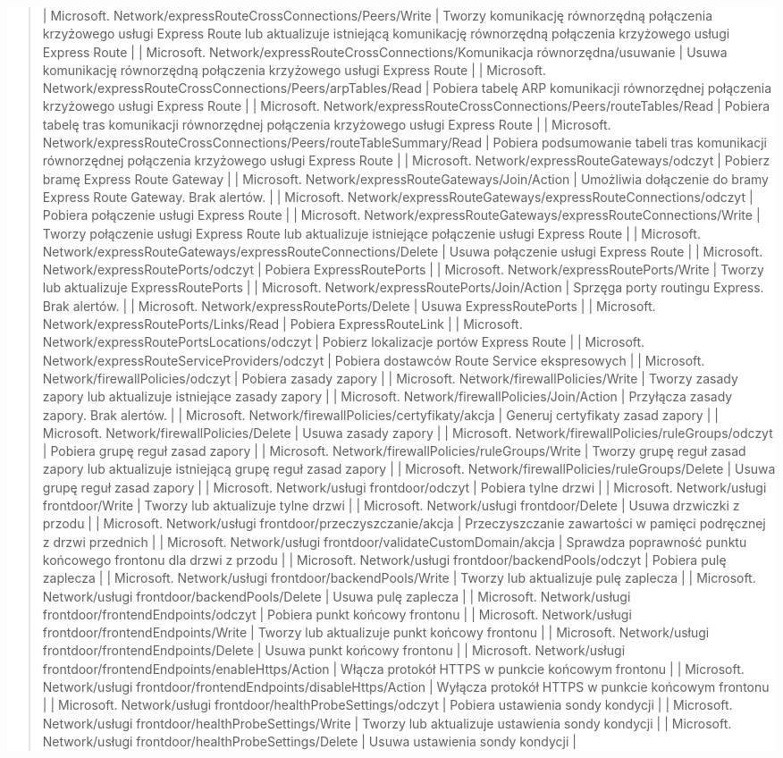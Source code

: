 > | Microsoft. Network/expressRouteCrossConnections/Peers/Write | Tworzy komunikację równorzędną połączenia krzyżowego usługi Express Route lub aktualizuje istniejącą komunikację równorzędną połączenia krzyżowego usługi Express Route |
> | Microsoft. Network/expressRouteCrossConnections/Komunikacja równorzędna/usuwanie | Usuwa komunikację równorzędną połączenia krzyżowego usługi Express Route |
> | Microsoft. Network/expressRouteCrossConnections/Peers/arpTables/Read | Pobiera tabelę ARP komunikacji równorzędnej połączenia krzyżowego usługi Express Route |
> | Microsoft. Network/expressRouteCrossConnections/Peers/routeTables/Read | Pobiera tabelę tras komunikacji równorzędnej połączenia krzyżowego usługi Express Route |
> | Microsoft. Network/expressRouteCrossConnections/Peers/routeTableSummary/Read | Pobiera podsumowanie tabeli tras komunikacji równorzędnej połączenia krzyżowego usługi Express Route |
> | Microsoft. Network/expressRouteGateways/odczyt | Pobierz bramę Express Route Gateway |
> | Microsoft. Network/expressRouteGateways/Join/Action | Umożliwia dołączenie do bramy Express Route Gateway. Brak alertów. |
> | Microsoft. Network/expressRouteGateways/expressRouteConnections/odczyt | Pobiera połączenie usługi Express Route |
> | Microsoft. Network/expressRouteGateways/expressRouteConnections/Write | Tworzy połączenie usługi Express Route lub aktualizuje istniejące połączenie usługi Express Route |
> | Microsoft. Network/expressRouteGateways/expressRouteConnections/Delete | Usuwa połączenie usługi Express Route |
> | Microsoft. Network/expressRoutePorts/odczyt | Pobiera ExpressRoutePorts |
> | Microsoft. Network/expressRoutePorts/Write | Tworzy lub aktualizuje ExpressRoutePorts |
> | Microsoft. Network/expressRoutePorts/Join/Action | Sprzęga porty routingu Express. Brak alertów. |
> | Microsoft. Network/expressRoutePorts/Delete | Usuwa ExpressRoutePorts |
> | Microsoft. Network/expressRoutePorts/Links/Read | Pobiera ExpressRouteLink |
> | Microsoft. Network/expressRoutePortsLocations/odczyt | Pobierz lokalizacje portów Express Route |
> | Microsoft. Network/expressRouteServiceProviders/odczyt | Pobiera dostawców Route Service ekspresowych |
> | Microsoft. Network/firewallPolicies/odczyt | Pobiera zasady zapory |
> | Microsoft. Network/firewallPolicies/Write | Tworzy zasady zapory lub aktualizuje istniejące zasady zapory |
> | Microsoft. Network/firewallPolicies/Join/Action | Przyłącza zasady zapory. Brak alertów. |
> | Microsoft. Network/firewallPolicies/certyfikaty/akcja | Generuj certyfikaty zasad zapory |
> | Microsoft. Network/firewallPolicies/Delete | Usuwa zasady zapory |
> | Microsoft. Network/firewallPolicies/ruleGroups/odczyt | Pobiera grupę reguł zasad zapory |
> | Microsoft. Network/firewallPolicies/ruleGroups/Write | Tworzy grupę reguł zasad zapory lub aktualizuje istniejącą grupę reguł zasad zapory |
> | Microsoft. Network/firewallPolicies/ruleGroups/Delete | Usuwa grupę reguł zasad zapory |
> | Microsoft. Network/usługi frontdoor/odczyt | Pobiera tylne drzwi |
> | Microsoft. Network/usługi frontdoor/Write | Tworzy lub aktualizuje tylne drzwi |
> | Microsoft. Network/usługi frontdoor/Delete | Usuwa drzwiczki z przodu |
> | Microsoft. Network/usługi frontdoor/przeczyszczanie/akcja | Przeczyszczanie zawartości w pamięci podręcznej z drzwi przednich |
> | Microsoft. Network/usługi frontdoor/validateCustomDomain/akcja | Sprawdza poprawność punktu końcowego frontonu dla drzwi z przodu |
> | Microsoft. Network/usługi frontdoor/backendPools/odczyt | Pobiera pulę zaplecza |
> | Microsoft. Network/usługi frontdoor/backendPools/Write | Tworzy lub aktualizuje pulę zaplecza |
> | Microsoft. Network/usługi frontdoor/backendPools/Delete | Usuwa pulę zaplecza |
> | Microsoft. Network/usługi frontdoor/frontendEndpoints/odczyt | Pobiera punkt końcowy frontonu |
> | Microsoft. Network/usługi frontdoor/frontendEndpoints/Write | Tworzy lub aktualizuje punkt końcowy frontonu |
> | Microsoft. Network/usługi frontdoor/frontendEndpoints/Delete | Usuwa punkt końcowy frontonu |
> | Microsoft. Network/usługi frontdoor/frontendEndpoints/enableHttps/Action | Włącza protokół HTTPS w punkcie końcowym frontonu |
> | Microsoft. Network/usługi frontdoor/frontendEndpoints/disableHttps/Action | Wyłącza protokół HTTPS w punkcie końcowym frontonu |
> | Microsoft. Network/usługi frontdoor/healthProbeSettings/odczyt | Pobiera ustawienia sondy kondycji |
> | Microsoft. Network/usługi frontdoor/healthProbeSettings/Write | Tworzy lub aktualizuje ustawienia sondy kondycji |
> | Microsoft. Network/usługi frontdoor/healthProbeSettings/Delete | Usuwa ustawienia sondy kondycji |